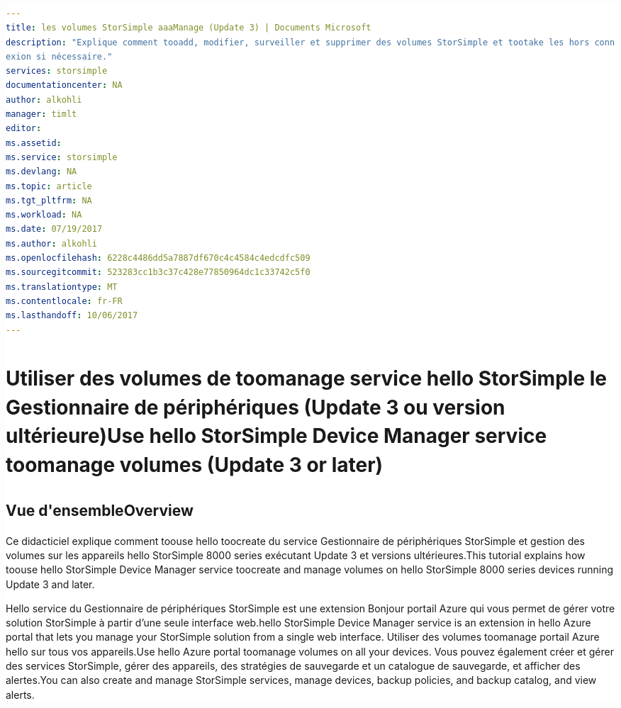 ```yaml
---
title: les volumes StorSimple aaaManage (Update 3) | Documents Microsoft
description: "Explique comment tooadd, modifier, surveiller et supprimer des volumes StorSimple et tootake les hors connexion si nécessaire."
services: storsimple
documentationcenter: NA
author: alkohli
manager: timlt
editor: 
ms.assetid: 
ms.service: storsimple
ms.devlang: NA
ms.topic: article
ms.tgt_pltfrm: NA
ms.workload: NA
ms.date: 07/19/2017
ms.author: alkohli
ms.openlocfilehash: 6228c4486dd5a7887df670c4c4584c4edcdfc509
ms.sourcegitcommit: 523283cc1b3c37c428e77850964dc1c33742c5f0
ms.translationtype: MT
ms.contentlocale: fr-FR
ms.lasthandoff: 10/06/2017
---
```

# <a name="use-hello-storsimple-device-manager-service-toomanage-volumes-update-3-or-later"></a><span data-ttu-id="c92ac-103">Utiliser des volumes de toomanage service hello StorSimple le Gestionnaire de périphériques (Update 3 ou version ultérieure)</span><span class="sxs-lookup"><span data-stu-id="c92ac-103">Use hello StorSimple Device Manager service toomanage volumes (Update 3 or later)</span></span>

## <a name="overview"></a><span data-ttu-id="c92ac-104">Vue d'ensemble</span><span class="sxs-lookup"><span data-stu-id="c92ac-104">Overview</span></span>

<span data-ttu-id="c92ac-105">Ce didacticiel explique comment toouse hello toocreate du service Gestionnaire de périphériques StorSimple et gestion des volumes sur les appareils hello StorSimple 8000 series exécutant Update 3 et versions ultérieures.</span><span class="sxs-lookup"><span data-stu-id="c92ac-105">This tutorial explains how toouse hello StorSimple Device Manager service toocreate and manage volumes on hello StorSimple 8000 series devices running Update 3 and later.</span></span>

<span data-ttu-id="c92ac-106">Hello service du Gestionnaire de périphériques StorSimple est une extension Bonjour portail Azure qui vous permet de gérer votre solution StorSimple à partir d’une seule interface web.</span><span class="sxs-lookup"><span data-stu-id="c92ac-106">hello StorSimple Device Manager service is an extension in hello Azure portal that lets you manage your StorSimple solution from a single web interface.</span></span> <span data-ttu-id="c92ac-107">Utiliser des volumes toomanage portail Azure hello sur tous vos appareils.</span><span class="sxs-lookup"><span data-stu-id="c92ac-107">Use hello Azure portal toomanage volumes on all your devices.</span></span> <span data-ttu-id="c92ac-108">Vous pouvez également créer et gérer des services StorSimple, gérer des appareils, des stratégies de sauvegarde et un catalogue de sauvegarde, et afficher des alertes.</span><span class="sxs-lookup"><span data-stu-id="c92ac-108">You can also create and manage StorSimple services, manage devices, backup policies, and backup catalog, and view alerts.</span></span>
